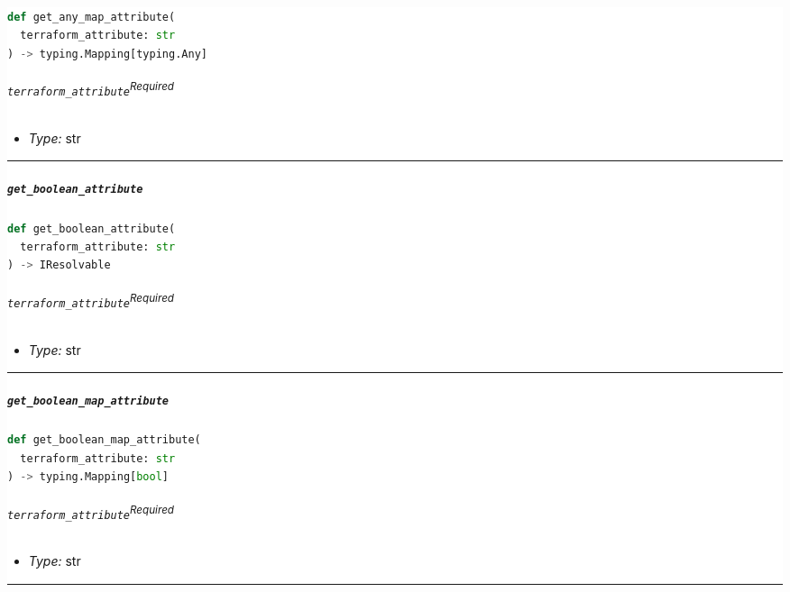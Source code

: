 ```python
def get_any_map_attribute(
  terraform_attribute: str
) -> typing.Mapping[typing.Any]
```

###### `terraform_attribute`<sup>Required</sup> <a name="terraform_attribute" id="rhizo-co-terraform-provider-oci.identityUserCapabilitiesManagement.IdentityUserCapabilitiesManagementTimeoutsOutputReference.getAnyMapAttribute.parameter.terraformAttribute"></a>

- *Type:* str

---

##### `get_boolean_attribute` <a name="get_boolean_attribute" id="rhizo-co-terraform-provider-oci.identityUserCapabilitiesManagement.IdentityUserCapabilitiesManagementTimeoutsOutputReference.getBooleanAttribute"></a>

```python
def get_boolean_attribute(
  terraform_attribute: str
) -> IResolvable
```

###### `terraform_attribute`<sup>Required</sup> <a name="terraform_attribute" id="rhizo-co-terraform-provider-oci.identityUserCapabilitiesManagement.IdentityUserCapabilitiesManagementTimeoutsOutputReference.getBooleanAttribute.parameter.terraformAttribute"></a>

- *Type:* str

---

##### `get_boolean_map_attribute` <a name="get_boolean_map_attribute" id="rhizo-co-terraform-provider-oci.identityUserCapabilitiesManagement.IdentityUserCapabilitiesManagementTimeoutsOutputReference.getBooleanMapAttribute"></a>

```python
def get_boolean_map_attribute(
  terraform_attribute: str
) -> typing.Mapping[bool]
```

###### `terraform_attribute`<sup>Required</sup> <a name="terraform_attribute" id="rhizo-co-terraform-provider-oci.identityUserCapabilitiesManagement.IdentityUserCapabilitiesManagementTimeoutsOutputReference.getBooleanMapAttribute.parameter.terraformAttribute"></a>

- *Type:* str

---

